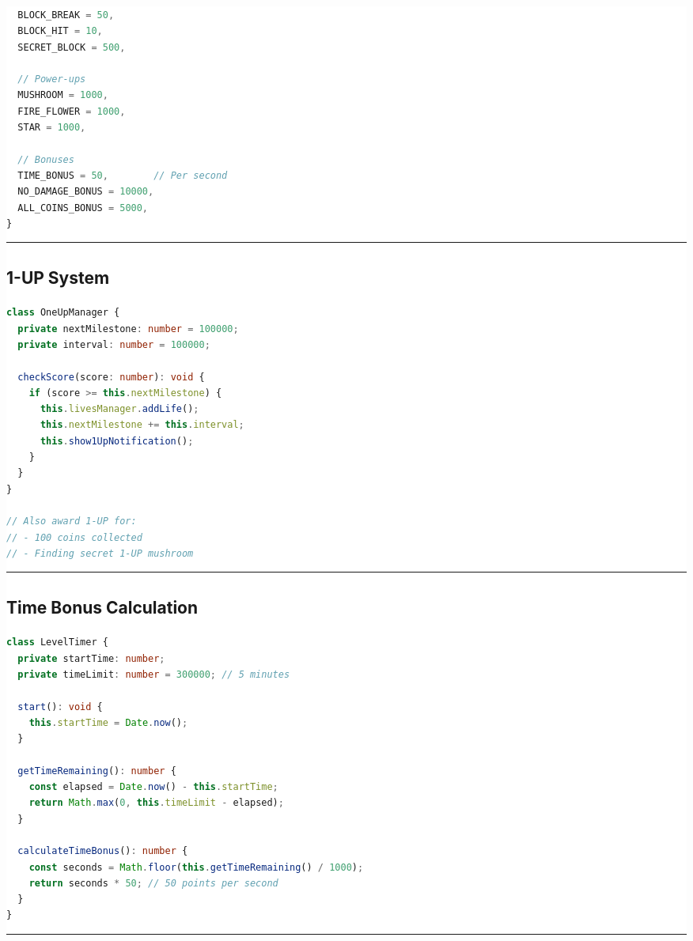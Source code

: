 ```typescript
  BLOCK_BREAK = 50,
  BLOCK_HIT = 10,
  SECRET_BLOCK = 500,
  
  // Power-ups
  MUSHROOM = 1000,
  FIRE_FLOWER = 1000,
  STAR = 1000,
  
  // Bonuses
  TIME_BONUS = 50,        // Per second
  NO_DAMAGE_BONUS = 10000,
  ALL_COINS_BONUS = 5000,
}
```

---

## 1-UP System

```typescript
class OneUpManager {
  private nextMilestone: number = 100000;
  private interval: number = 100000;
  
  checkScore(score: number): void {
    if (score >= this.nextMilestone) {
      this.livesManager.addLife();
      this.nextMilestone += this.interval;
      this.show1UpNotification();
    }
  }
}

// Also award 1-UP for:
// - 100 coins collected
// - Finding secret 1-UP mushroom
```

---

## Time Bonus Calculation

```typescript
class LevelTimer {
  private startTime: number;
  private timeLimit: number = 300000; // 5 minutes
  
  start(): void {
    this.startTime = Date.now();
  }
  
  getTimeRemaining(): number {
    const elapsed = Date.now() - this.startTime;
    return Math.max(0, this.timeLimit - elapsed);
  }
  
  calculateTimeBonus(): number {
    const seconds = Math.floor(this.getTimeRemaining() / 1000);
    return seconds * 50; // 50 points per second
  }
}
```

---